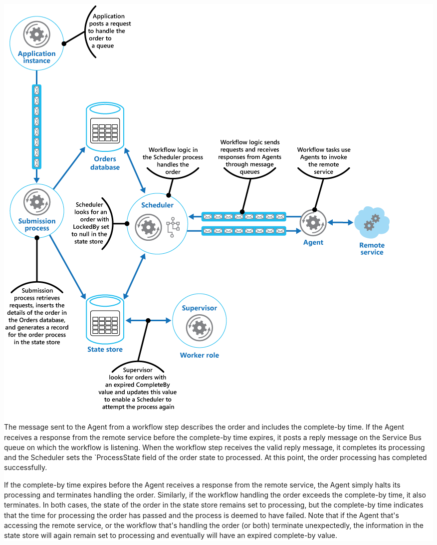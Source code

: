 ![Figure 2 - Using the Scheduler Agent Supervisor pattern to handle orders in a Azure solution](./_images/scheduler-agent-supervisor-solution.png)

The message sent to the Agent from a workflow step describes the order and includes the complete-by time. If the Agent receives a response from the remote service before the complete-by time expires, it posts a reply message on the Service Bus queue on which the workflow is listening. When the workflow step receives the valid reply message, it completes its processing and the Scheduler sets the `ProcessState field of the order state to processed. At this point, the order processing has completed successfully.

If the complete-by time expires before the Agent receives a response from the remote service, the Agent simply halts its processing and terminates handling the order. Similarly, if the workflow handling the order exceeds the complete-by time, it also terminates. In both cases, the state of the order in the state store remains set to processing, but the complete-by time indicates that the time for processing the order has passed and the process is deemed to have failed. Note that if the Agent that's accessing the remote service, or the workflow that's handling the order (or both) terminate unexpectedly, the information in the state store will again remain set to processing and eventually will have an expired complete-by value.
